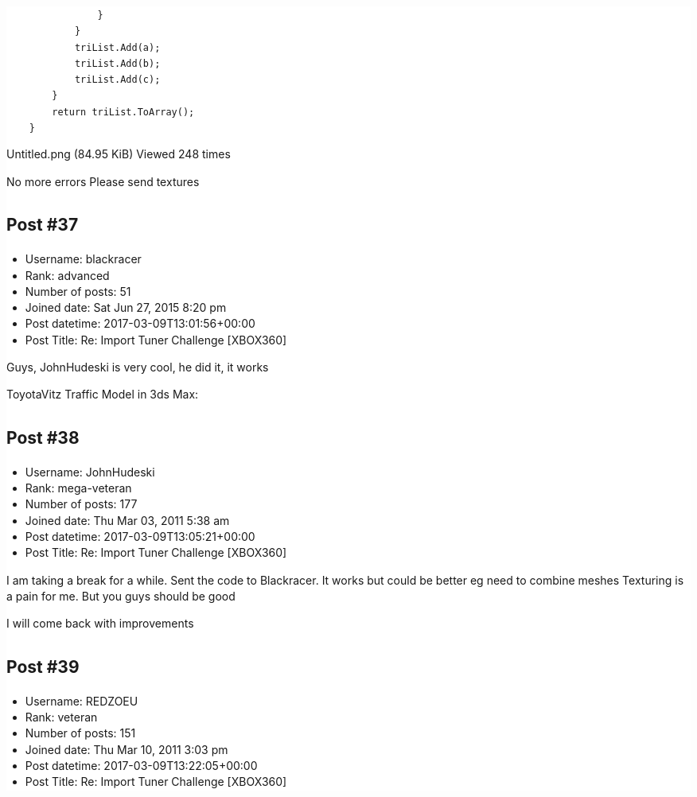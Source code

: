 ```
                }
            }
            triList.Add(a);
            triList.Add(b);
            triList.Add(c);
        }
        return triList.ToArray();
    }

```




Untitled.png (84.95 KiB) Viewed 248 times


No more errors
Please send textures
## Post #37
- Username: blackracer
- Rank: advanced
- Number of posts: 51
- Joined date: Sat Jun 27, 2015 8:20 pm
- Post datetime: 2017-03-09T13:01:56+00:00
- Post Title: Re: Import Tuner Challenge [XBOX360]

Guys, JohnHudeski is very cool, he did it, it works   

ToyotaVitz Traffic Model in 3ds Max:
## Post #38
- Username: JohnHudeski
- Rank: mega-veteran
- Number of posts: 177
- Joined date: Thu Mar 03, 2011 5:38 am
- Post datetime: 2017-03-09T13:05:21+00:00
- Post Title: Re: Import Tuner Challenge [XBOX360]

I am taking a break for a while. Sent the code to Blackracer. It works but could be better
eg need to combine meshes
Texturing is a pain for me.
But you guys should be good

I will come back with improvements
## Post #39
- Username: REDZOEU
- Rank: veteran
- Number of posts: 151
- Joined date: Thu Mar 10, 2011 3:03 pm
- Post datetime: 2017-03-09T13:22:05+00:00
- Post Title: Re: Import Tuner Challenge [XBOX360]
